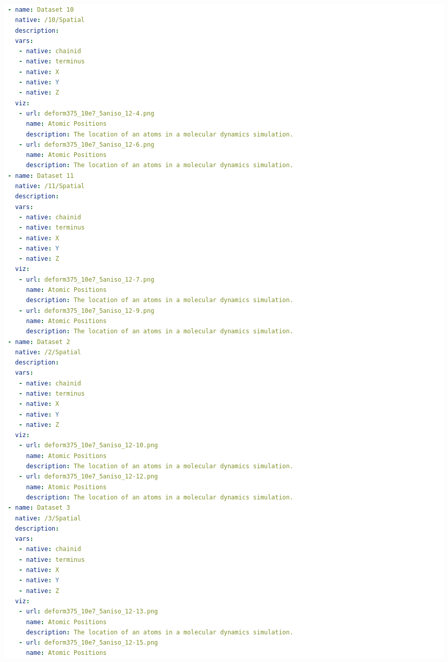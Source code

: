 ```yaml
 - name: Dataset 10
   native: /10/Spatial
   description: 
   vars: 
    - native: chainid
    - native: terminus
    - native: X
    - native: Y
    - native: Z
   viz: 
    - url: deform375_10e7_5aniso_12-4.png
      name: Atomic Positions
      description: The location of an atoms in a molecular dynamics simulation.
    - url: deform375_10e7_5aniso_12-6.png
      name: Atomic Positions
      description: The location of an atoms in a molecular dynamics simulation.
 - name: Dataset 11
   native: /11/Spatial
   description: 
   vars: 
    - native: chainid
    - native: terminus
    - native: X
    - native: Y
    - native: Z
   viz: 
    - url: deform375_10e7_5aniso_12-7.png
      name: Atomic Positions
      description: The location of an atoms in a molecular dynamics simulation.
    - url: deform375_10e7_5aniso_12-9.png
      name: Atomic Positions
      description: The location of an atoms in a molecular dynamics simulation.
 - name: Dataset 2
   native: /2/Spatial
   description: 
   vars: 
    - native: chainid
    - native: terminus
    - native: X
    - native: Y
    - native: Z
   viz: 
    - url: deform375_10e7_5aniso_12-10.png
      name: Atomic Positions
      description: The location of an atoms in a molecular dynamics simulation.
    - url: deform375_10e7_5aniso_12-12.png
      name: Atomic Positions
      description: The location of an atoms in a molecular dynamics simulation.
 - name: Dataset 3
   native: /3/Spatial
   description: 
   vars: 
    - native: chainid
    - native: terminus
    - native: X
    - native: Y
    - native: Z
   viz: 
    - url: deform375_10e7_5aniso_12-13.png
      name: Atomic Positions
      description: The location of an atoms in a molecular dynamics simulation.
    - url: deform375_10e7_5aniso_12-15.png
      name: Atomic Positions
```